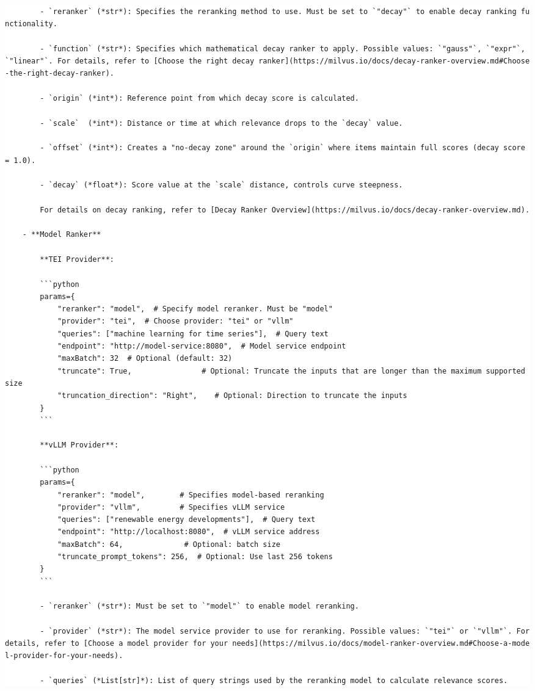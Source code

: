             - `reranker` (*str*): Specifies the reranking method to use. Must be set to `"decay"` to enable decay ranking functionality.

            - `function` (*str*): Specifies which mathematical decay ranker to apply. Possible values: `"gauss"`, `"expr"`, `"linear"`. For details, refer to [Choose the right decay ranker](https://milvus.io/docs/decay-ranker-overview.md#Choose-the-right-decay-ranker).

            - `origin` (*int*): Reference point from which decay score is calculated.

            - `scale`  (*int*): Distance or time at which relevance drops to the `decay` value.

            - `offset` (*int*): Creates a "no-decay zone" around the `origin` where items maintain full scores (decay score = 1.0).

            - `decay` (*float*): Score value at the `scale` distance, controls curve steepness.

            For details on decay ranking, refer to [Decay Ranker Overview](https://milvus.io/docs/decay-ranker-overview.md).

        - **Model Ranker**

            **TEI Provider**:

            ```python
            params={
                "reranker": "model",  # Specify model reranker. Must be "model"
                "provider": "tei",  # Choose provider: "tei" or "vllm"
                "queries": ["machine learning for time series"],  # Query text
                "endpoint": "http://model-service:8080",  # Model service endpoint
                "maxBatch": 32  # Optional (default: 32)
                "truncate": True,                # Optional: Truncate the inputs that are longer than the maximum supported size
                "truncation_direction": "Right",    # Optional: Direction to truncate the inputs
            }
            ```

            **vLLM Provider**:

            ```python
            params={
                "reranker": "model",        # Specifies model-based reranking
                "provider": "vllm",         # Specifies vLLM service
                "queries": ["renewable energy developments"],  # Query text
                "endpoint": "http://localhost:8080",  # vLLM service address
                "maxBatch": 64,              # Optional: batch size
                "truncate_prompt_tokens": 256,  # Optional: Use last 256 tokens
            }
            ```

            - `reranker` (*str*): Must be set to `"model"` to enable model reranking.

            - `provider` (*str*): The model service provider to use for reranking. Possible values: `"tei"` or `"vllm"`. For details, refer to [Choose a model provider for your needs](https://milvus.io/docs/model-ranker-overview.md#Choose-a-model-provider-for-your-needs).

            - `queries` (*List[str]*): List of query strings used by the reranking model to calculate relevance scores.
